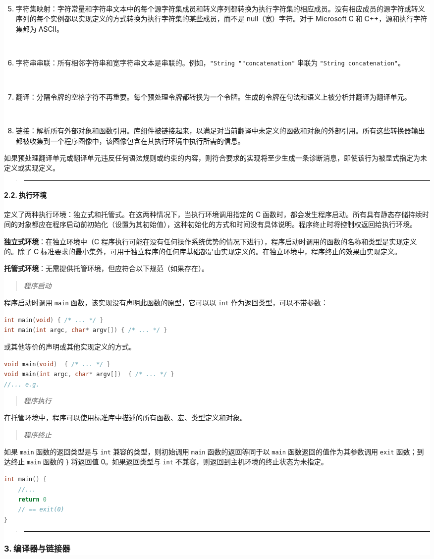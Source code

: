 5. 字符集映射：字符常量和字符串文本中的每个源字符集成员和转义序列都转换为执行字符集的相应成员。没有相应成员的源字符或转义序列的每个实例都以实现定义的方式转换为执行字符集的某些成员，而不是 null（宽）字符。对于 Microsoft C 和 C++，源和执行字符集都为 ASCII。
<br>

6. 字符串串联：所有相邻字符串和宽字符串文本是串联的。例如，```"String ""concatenation"``` 串联为 `"String concatenation"`。
<br>

7. 翻译：分隔令牌的空格字符不再重要。每个预处理令牌都转换为一个令牌。生成的令牌在句法和语义上被分析并翻译为翻译单元。
<br>

8. 链接：解析所有外部对象和函数引用。库组件被链接起来，以满足对当前翻译中未定义的函数和对象的外部引用。所有这些转换器输出都被收集到一个程序图像中，该图像包含在其执行环境中执行所需的信息。

如果预处理翻译单元或翻译单元违反任何语法规则或约束的内容，则符合要求的实现将至少生成一条诊断消息，即使该行为被显式指定为未定义或实现定义。


>---
#### 2.2. 执行环境

定义了两种执行环境：独立式和托管式。在这两种情况下，当执行环境调用指定的 C 函数时，都会发生程序启动。所有具有静态存储持续时间的对象都应在程序启动前初始化（设置为其初始值），这种初始化的方式和时间没有具体说明。程序终止时将控制权返回给执行环境。

**独立式环境**：在独立环境中（C 程序执行可能在没有任何操作系统优势的情况下进行），程序启动时调用的函数的名称和类型是实现定义的。除了 C 标准要求的最小集外，可用于独立程序的任何库基础都是由实现定义的。在独立环境中，程序终止的效果由实现定义。

**托管式环境**：无需提供托管环境，但应符合以下规范（如果存在）。

> *程序启动*

程序启动时调用 `main` 函数，该实现没有声明此函数的原型，它可以以 `int` 作为返回类型，可以不带参数：

```c
int main(void) { /* ... */ }
int main(int argc, char* argv[]) { /* ... */ }
```

或其他等价的声明或其他实现定义的方式。

```c
void main(void)  { /* ... */ }
void main(int argc, char* argv[])  { /* ... */ }
//... e.g.
```

> *程序执行*

在托管环境中，程序可以使用标准库中描述的所有函数、宏、类型定义和对象。

> *程序终止*

如果 `main` 函数的返回类型是与 `int` 兼容的类型，则初始调用 `main` 函数的返回等同于以 `main` 函数返回的值作为其参数调用 `exit` 函数；到达终止 `main` 函数的 `}` 将返回值 0。如果返回类型与 `int` 不兼容，则返回到主机环境的终止状态为未指定。

```c
int main() {
	//...
	return 0
	// == exit(0)
}
```

>---
### 3. 编译器与链接器
